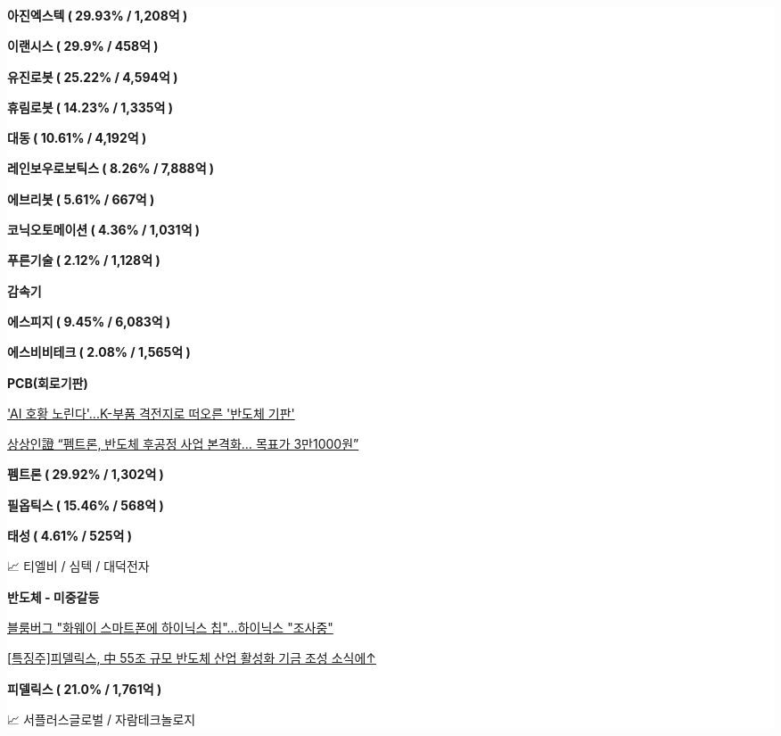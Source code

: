 **아진엑스텍 ( 29.93% / 1,208억 )**

**이랜시스 ( 29.9% / 458억 )**

**유진로봇 ( 25.22% / 4,594억 )**

**휴림로봇 ( 14.23% / 1,335억 )**

**대동 ( 10.61% / 4,192억 )**

**레인보우로보틱스 ( 8.26% / 7,888억 )**

**에브리봇 ( 5.61% / 667억 )**

**코닉오토메이션 ( 4.36% / 1,031억 )**

**푸른기술 ( 2.12% / 1,128억 )**

 

**감속기**

**에스피지 ( 9.45% / 6,083억 )**

**에스비비테크 ( 2.08% / 1,565억 )**

 

**PCB(회로기판)**

 

['AI 호황 노린다'...K-부품 격전지로 떠오른 '반도체 기판'](https://www.fnnews.com/news/202309061423032368)

 

[상상인證 “펨트론, 반도체 후공정 사업 본격화… 목표가 3만1000원”](https://biz.chosun.com/stock/stock_general/2023/09/07/RARTPHNPRBFVJIMO6GQUSTA6O4/?utm_source=naver&utm_medium=original&utm_campaign=biz)



**펨트론 ( 29.92% / 1,302억 )**

**필옵틱스 ( 15.46% / 568억 )**

**태성 ( 4.61% / 525억 )**

 

📈 티엘비 / 심텍 / 대덕전자

 

**반도체 - 미중갈등**

 

[블룸버그 "화웨이 스마트폰에 하이닉스 칩"…하이닉스 "조사중"](https://v.daum.net/v/20230907145948060)

 

[[특징주\]피델릭스, 中 55조 규모 반도체 산업 활성화 기금 조성 소식에↑](https://www.fnnews.com/news/202309060913310098)

 

**피델릭스 ( 21.0% / 1,761억 )**

 

📈 서플러스글로벌 / 자람테크놀로지

 